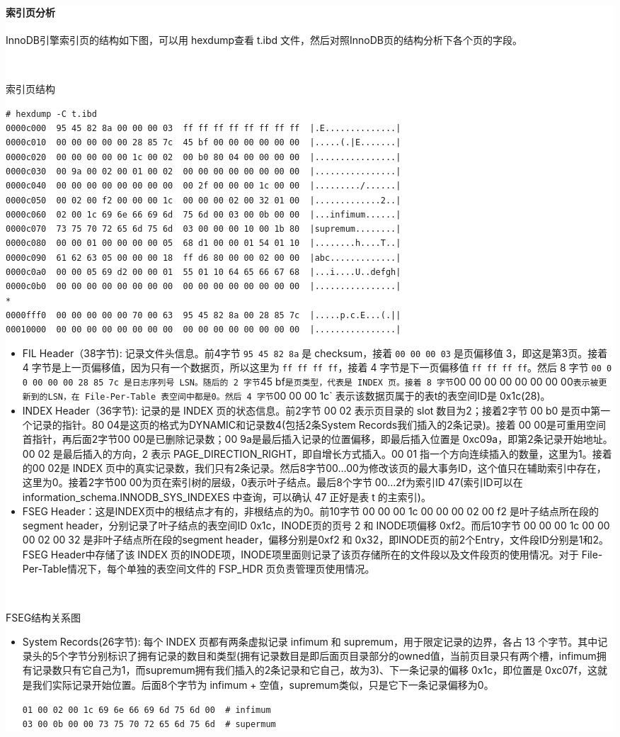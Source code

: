 #### 索引页分析

InnoDB引擎索引页的结构如下图，可以用 hexdump查看 t.ibd 文件，然后对照InnoDB页的结构分析下各个页的字段。

![img](data:image/gif;base64,iVBORw0KGgoAAAANSUhEUgAAAAEAAAABCAYAAAAfFcSJAAAADUlEQVQImWNgYGBgAAAABQABh6FO1AAAAABJRU5ErkJggg==)

索引页结构

```
# hexdump -C t.ibd
0000c000  95 45 82 8a 00 00 00 03  ff ff ff ff ff ff ff ff  |.E..............|
0000c010  00 00 00 00 00 28 85 7c  45 bf 00 00 00 00 00 00  |.....(.|E.......|
0000c020  00 00 00 00 00 1c 00 02  00 b0 80 04 00 00 00 00  |................|
0000c030  00 9a 00 02 00 01 00 02  00 00 00 00 00 00 00 00  |................|
0000c040  00 00 00 00 00 00 00 00  00 2f 00 00 00 1c 00 00  |........./......|
0000c050  00 02 00 f2 00 00 00 1c  00 00 00 02 00 32 01 00  |.............2..|
0000c060  02 00 1c 69 6e 66 69 6d  75 6d 00 03 00 0b 00 00  |...infimum......|
0000c070  73 75 70 72 65 6d 75 6d  03 00 00 00 10 00 1b 80  |supremum........|
0000c080  00 00 01 00 00 00 00 05  68 d1 00 00 01 54 01 10  |........h....T..|
0000c090  61 62 63 05 00 00 00 18  ff d6 80 00 00 02 00 00  |abc.............|
0000c0a0  00 00 05 69 d2 00 00 01  55 01 10 64 65 66 67 68  |...i....U..defgh|
0000c0b0  00 00 00 00 00 00 00 00  00 00 00 00 00 00 00 00  |................|
*
0000fff0  00 00 00 00 00 70 00 63  95 45 82 8a 00 28 85 7c  |.....p.c.E...(.||
00010000  00 00 00 00 00 00 00 00  00 00 00 00 00 00 00 00  |................|
```

- FIL Header（38字节): 记录文件头信息。前4字节 `95 45 82 8a` 是 checksum，接着 `00 00 00 03` 是页偏移值 3，即这是第3页。接着 4 字节是上一页偏移值，因为只有一个数据页，所以这里为 `ff ff ff ff`，接着 4 字节是下一页偏移值 `ff ff ff ff`。然后 8 字节 `00 00 00 00 00 28 85 7c 是日志序列号 LSN。随后的 2 字节`45 bf`是页类型，代表是 INDEX 页。接着 8 字节`00 00 00 00 00 00 00 00`表示被更新到的LSN，在 File-Per-Table 表空间中都是0。然后 4 字节`00 00 00 1c` 表示该数据页属于的表t的表空间ID是 0x1c(28)。
- INDEX Header（36字节): 记录的是 INDEX 页的状态信息。前2字节 00 02 表示页目录的 slot 数目为2；接着2字节 00 b0 是页中第一个记录的指针。80 04是这页的格式为DYNAMIC和记录数4(包括2条System Records我们插入的2条记录)。接着 00 00是可重用空间首指针，再后面2字节00 00是已删除记录数；00 9a是最后插入记录的位置偏移，即最后插入位置是 0xc09a，即第2条记录开始地址。00 02 是最后插入的方向，2 表示 PAGE_DIRECTION_RIGHT，即自增长方式插入。00 01 指一个方向连续插入的数量，这里为1。接着的00 02是 INDEX 页中的真实记录数，我们只有2条记录。然后8字节00…00为修改该页的最大事务ID，这个值只在辅助索引中存在，这里为0。接着2字节00 00为页在索引树的层级，0表示叶子结点。最后8个字节 00…2f为索引ID 47(索引ID可以在information_schema.INNODB_SYS_INDEXES 中查询，可以确认 47 正好是表 t 的主索引)。
- FSEG Header：这是INDEX页中的根结点才有的，非根结点的为0。前10字节 00 00 00 1c 00 00 00 02 00 f2 是叶子结点所在段的segment header，分别记录了叶子结点的表空间ID 0x1c，INODE页的页号 2 和 INODE项偏移 0xf2。而后10字节 00 00 00 1c 00 00 00 02 00 32 是非叶子结点所在段的segment header，偏移分别是0xf2 和 0x32，即INODE页的前2个Entry，文件段ID分别是1和2。FSEG Header中存储了该 INDEX 页的INODE项，INODE项里面则记录了该页存储所在的文件段以及文件段页的使用情况。对于 File-Per-Table情况下，每个单独的表空间文件的 FSP_HDR 页负责管理页使用情况。

![img](data:image/gif;base64,iVBORw0KGgoAAAANSUhEUgAAAAEAAAABCAYAAAAfFcSJAAAADUlEQVQImWNgYGBgAAAABQABh6FO1AAAAABJRU5ErkJggg==)

FSEG结构关系图

- System Records(26字节): 每个 INDEX 页都有两条虚拟记录 infimum 和 supremum，用于限定记录的边界，各占 13 个字节。其中记录头的5个字节分别标识了拥有记录的数目和类型(拥有记录数目是即后面页目录部分的owned值，当前页目录只有两个槽，infimum拥有记录数只有它自己为1，而supremum拥有我们插入的2条记录和它自己，故为3)、下一条记录的偏移 0x1c，即位置是 0xc07f，这就是我们实际记录开始位置。后面8个字节为 infimum + 空值，supremum类似，只是它下一条记录偏移为0。

  ```
  
  ```

  ```
  01 00 02 00 1c 69 6e 66 69 6d 75 6d 00  # infimum
  03 00 0b 00 00 73 75 70 72 65 6d 75 6d  # supermum
  ```
